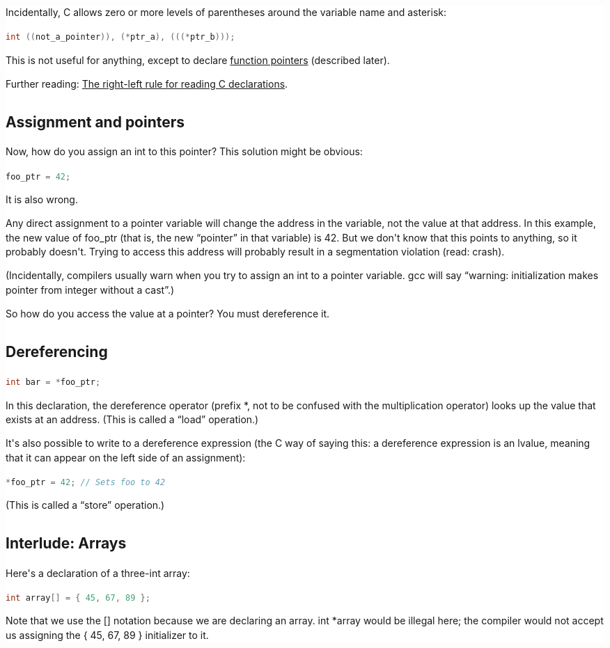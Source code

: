 Incidentally, C allows zero or more levels of parentheses around the variable name and asterisk:

```C
int ((not_a_pointer)), (*ptr_a), (((*ptr_b)));
```

This is not useful for anything, except to declare [function pointers](https://boredzo.org/pointers/#function_pointers) (described later).

Further reading: [The right-left rule for reading C declarations](https://cseweb.ucsd.edu/~ricko/rt_lt.rule.html).

## Assignment and pointers

Now, how do you assign an int to this pointer? This solution might be obvious:

```C
foo_ptr = 42;
```

It is also wrong.

Any direct assignment to a pointer variable will change the address in the variable, not the value at that address. In this example, the new value of foo_ptr (that is, the new “pointer” in that variable) is 42. But we don't know that this points to anything, so it probably doesn't. Trying to access this address will probably result in a segmentation violation (read: crash).

(Incidentally, compilers usually warn when you try to assign an int to a pointer variable. gcc will say “warning: initialization makes pointer from integer without a cast”.)

So how do you access the value at a pointer? You must dereference it.

## Dereferencing

```C
int bar = *foo_ptr;
```

In this declaration, the dereference operator (prefix *, not to be confused with the multiplication operator) looks up the value that exists at an address. (This is called a “load” operation.)

It's also possible to write to a dereference expression (the C way of saying this: a dereference expression is an lvalue, meaning that it can appear on the left side of an assignment):

```C
*foo_ptr = 42; // Sets foo to 42
```

(This is called a “store” operation.)

## Interlude: Arrays

Here's a declaration of a three-int array:

```C
int array[] = { 45, 67, 89 };
```

Note that we use the [] notation because we are declaring an array. int *array would be illegal here; the compiler would not accept us assigning the { 45, 67, 89 } initializer to it.
